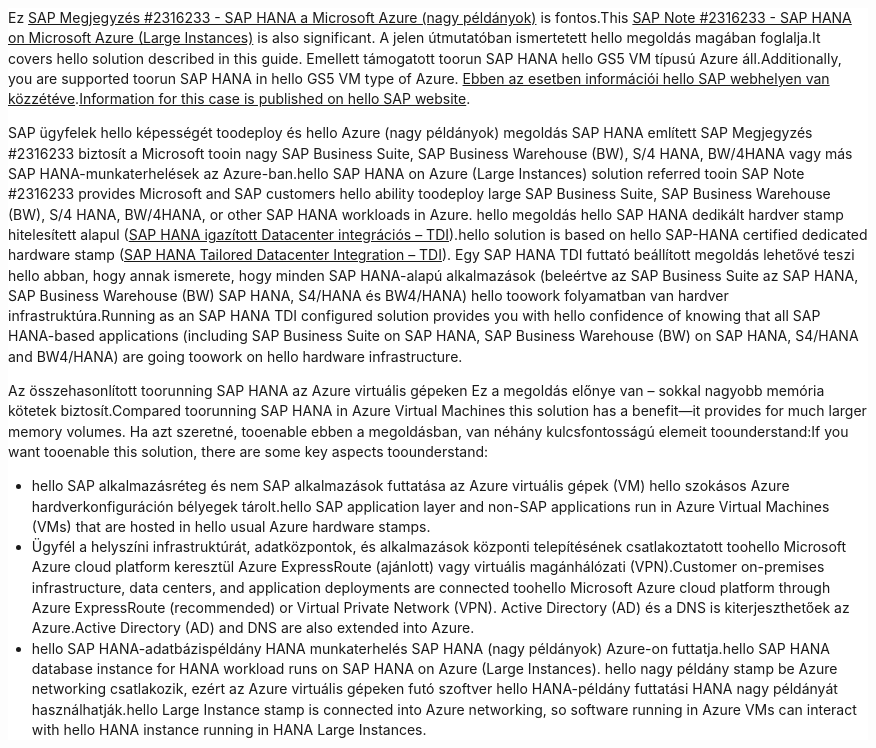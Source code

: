 <span data-ttu-id="97af7-182">Ez [SAP Megjegyzés #2316233 - SAP HANA a Microsoft Azure (nagy példányok)](https://launchpad.support.sap.com/#/notes/2316233/E) is fontos.</span><span class="sxs-lookup"><span data-stu-id="97af7-182">This [SAP Note #2316233 - SAP HANA on Microsoft Azure (Large Instances)](https://launchpad.support.sap.com/#/notes/2316233/E) is also significant.</span></span> <span data-ttu-id="97af7-183">A jelen útmutatóban ismertetett hello megoldás magában foglalja.</span><span class="sxs-lookup"><span data-stu-id="97af7-183">It covers hello solution described in this guide.</span></span> <span data-ttu-id="97af7-184">Emellett támogatott toorun SAP HANA hello GS5 VM típusú Azure áll.</span><span class="sxs-lookup"><span data-stu-id="97af7-184">Additionally, you are supported toorun SAP HANA in hello GS5 VM type of Azure.</span></span> <span data-ttu-id="97af7-185">[Ebben az esetben információi hello SAP webhelyen van közzétéve](http://global.sap.com/community/ebook/2014-09-02-hana-hardware/enEN/iaas.html).</span><span class="sxs-lookup"><span data-stu-id="97af7-185">[Information for this case is published on hello SAP website](http://global.sap.com/community/ebook/2014-09-02-hana-hardware/enEN/iaas.html).</span></span>

<span data-ttu-id="97af7-186">SAP ügyfelek hello képességét toodeploy és hello Azure (nagy példányok) megoldás SAP HANA említett SAP Megjegyzés #2316233 biztosít a Microsoft tooin nagy SAP Business Suite, SAP Business Warehouse (BW), S/4 HANA, BW/4HANA vagy más SAP HANA-munkaterhelések az Azure-ban.</span><span class="sxs-lookup"><span data-stu-id="97af7-186">hello SAP HANA on Azure (Large Instances) solution referred tooin SAP Note #2316233 provides Microsoft and SAP customers hello ability toodeploy large SAP Business Suite, SAP Business Warehouse (BW), S/4 HANA, BW/4HANA, or other SAP HANA workloads in Azure.</span></span> <span data-ttu-id="97af7-187">hello megoldás hello SAP HANA dedikált hardver stamp hitelesített alapul ([SAP HANA igazított Datacenter integrációs – TDI](https://scn.sap.com/docs/DOC-63140)).</span><span class="sxs-lookup"><span data-stu-id="97af7-187">hello solution is based on hello SAP-HANA certified dedicated hardware stamp ([SAP HANA Tailored Datacenter Integration – TDI](https://scn.sap.com/docs/DOC-63140)).</span></span> <span data-ttu-id="97af7-188">Egy SAP HANA TDI futtató beállított megoldás lehetővé teszi hello abban, hogy annak ismerete, hogy minden SAP HANA-alapú alkalmazások (beleértve az SAP Business Suite az SAP HANA, SAP Business Warehouse (BW) SAP HANA, S4/HANA és BW4/HANA) hello toowork folyamatban van hardver infrastruktúra.</span><span class="sxs-lookup"><span data-stu-id="97af7-188">Running as an SAP HANA TDI configured solution provides you with hello confidence of knowing that all SAP HANA-based applications (including SAP Business Suite on SAP HANA, SAP Business Warehouse (BW) on SAP HANA, S4/HANA and BW4/HANA) are going toowork on hello hardware infrastructure.</span></span>

<span data-ttu-id="97af7-189">Az összehasonlított toorunning SAP HANA az Azure virtuális gépeken Ez a megoldás előnye van – sokkal nagyobb memória kötetek biztosít.</span><span class="sxs-lookup"><span data-stu-id="97af7-189">Compared toorunning SAP HANA in Azure Virtual Machines this solution has a benefit—it provides for much larger memory volumes.</span></span> <span data-ttu-id="97af7-190">Ha azt szeretné, tooenable ebben a megoldásban, van néhány kulcsfontosságú elemeit toounderstand:</span><span class="sxs-lookup"><span data-stu-id="97af7-190">If you want tooenable this solution, there are some key aspects toounderstand:</span></span>

- <span data-ttu-id="97af7-191">hello SAP alkalmazásréteg és nem SAP alkalmazások futtatása az Azure virtuális gépek (VM) hello szokásos Azure hardverkonfiguráción bélyegek tárolt.</span><span class="sxs-lookup"><span data-stu-id="97af7-191">hello SAP application layer and non-SAP applications run in Azure Virtual Machines (VMs) that are hosted in hello usual Azure hardware stamps.</span></span>
- <span data-ttu-id="97af7-192">Ügyfél a helyszíni infrastruktúrát, adatközpontok, és alkalmazások központi telepítésének csatlakoztatott toohello Microsoft Azure cloud platform keresztül Azure ExpressRoute (ajánlott) vagy virtuális magánhálózati (VPN).</span><span class="sxs-lookup"><span data-stu-id="97af7-192">Customer on-premises infrastructure, data centers, and application deployments are connected toohello Microsoft Azure cloud platform through Azure ExpressRoute (recommended) or Virtual Private Network (VPN).</span></span> <span data-ttu-id="97af7-193">Active Directory (AD) és a DNS is kiterjeszthetőek az Azure.</span><span class="sxs-lookup"><span data-stu-id="97af7-193">Active Directory (AD) and DNS are also extended into Azure.</span></span>
- <span data-ttu-id="97af7-194">hello SAP HANA-adatbázispéldány HANA munkaterhelés SAP HANA (nagy példányok) Azure-on futtatja.</span><span class="sxs-lookup"><span data-stu-id="97af7-194">hello SAP HANA database instance for HANA workload runs on SAP HANA on Azure (Large Instances).</span></span> <span data-ttu-id="97af7-195">hello nagy példány stamp be Azure networking csatlakozik, ezért az Azure virtuális gépeken futó szoftver hello HANA-példány futtatási HANA nagy példányát használhatják.</span><span class="sxs-lookup"><span data-stu-id="97af7-195">hello Large Instance stamp is connected into Azure networking, so software running in Azure VMs can interact with hello HANA instance running in HANA Large Instances.</span></span>